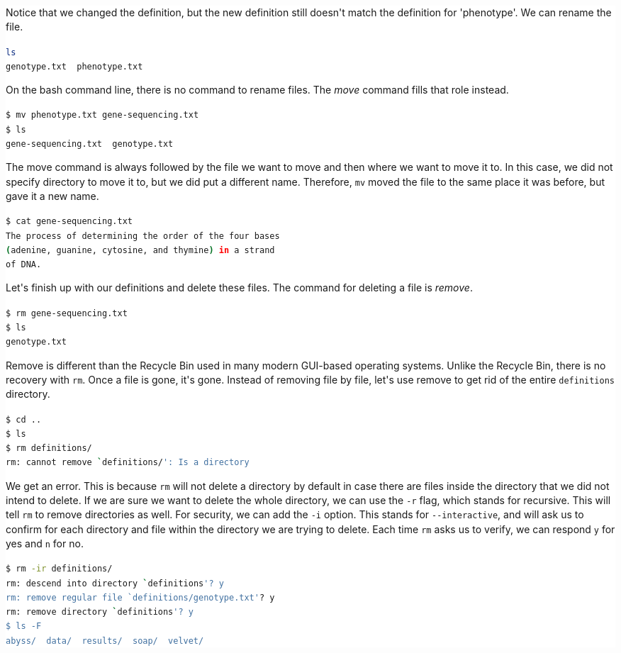 Notice that we changed the definition, but the new definition still doesn't match the definition for 'phenotype'. We can rename the file.

```bash
ls
genotype.txt  phenotype.txt
```

On the bash command line, there is no command to rename files. The *move* command fills that role instead.

```bash
$ mv phenotype.txt gene-sequencing.txt
$ ls
gene-sequencing.txt  genotype.txt
```

The move command is always followed by the file we want to move and then where we want to move it to. In this case, we did not specify directory to move it to, but we did put a different name. Therefore, `mv` moved the file to the same place it was before, but gave it a new name.

```bash
$ cat gene-sequencing.txt 
The process of determining the order of the four bases
(adenine, guanine, cytosine, and thymine) in a strand
of DNA.
```

Let's finish up with our definitions and delete these files. The command for deleting a file is *remove*.

```bash
$ rm gene-sequencing.txt 
$ ls
genotype.txt
```

Remove is different than the Recycle Bin used in many modern GUI-based operating systems. Unlike the Recycle Bin, there is no recovery with `rm`. Once a file is gone, it's gone. Instead of removing file by file, let's use remove to get rid of the entire `definitions` directory.

```bash
$ cd ..
$ ls
$ rm definitions/
rm: cannot remove `definitions/': Is a directory
```

We get an error. This is because `rm` will not delete a directory by default in case there are files inside the directory that we did not intend to delete. If we are sure we want to delete the whole directory, we can use the `-r` flag, which stands for recursive. This will tell `rm` to remove directories as well. For security, we can add the `-i` option. This stands for `--interactive`, and will ask us to confirm for each directory and file within the directory we are trying to delete. Each time `rm` asks us to verify, we can respond `y` for yes and `n` for no.

```bash
$ rm -ir definitions/
rm: descend into directory `definitions'? y
rm: remove regular file `definitions/genotype.txt'? y
rm: remove directory `definitions'? y
$ ls -F
abyss/  data/  results/  soap/  velvet/
```

